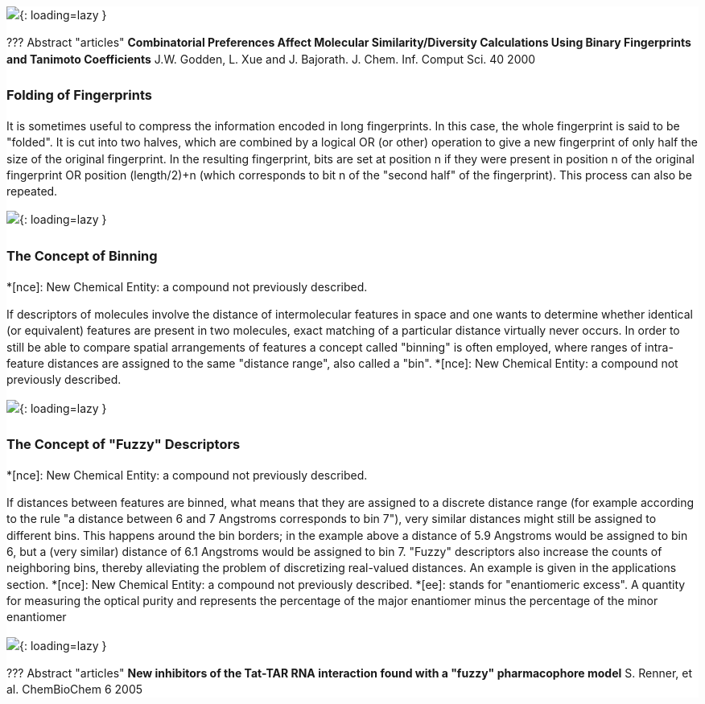 
![](https://media.drugdesign.org/course/molecular-similarity/finger_property.png){: loading=lazy }

??? Abstract "articles"
    **Combinatorial Preferences Affect Molecular Similarity/Diversity Calculations Using Binary Fingerprints and Tanimoto Coefficients** 
    J.W. Godden, L. Xue and J. Bajorath. 
    J. Chem. Inf. Comput Sci. 
    40 2000  
    
### Folding of Fingerprints

It is sometimes useful to compress the information encoded in long fingerprints. In this case, the whole fingerprint is said to be "folded". It is cut into two halves, which are combined by a logical OR (or other) operation to give a new fingerprint of only half the size of the original fingerprint. In the resulting fingerprint, bits are set at position n if they were present in position n of the original fingerprint OR position (length/2)+n (which corresponds to bit n of the "second half" of the fingerprint). This process can also be repeated.


![](https://media.drugdesign.org/course/molecular-similarity/finger_folding.png){: loading=lazy }
### The Concept of Binning
*[nce]: New Chemical Entity: a compound not previously described.

If descriptors of molecules involve the distance of intermolecular features in space and one wants to determine whether identical (or equivalent) features are present in two molecules, exact matching of a particular distance virtually never occurs. In order to still be able to compare spatial arrangements of features a concept called "binning" is often employed, where ranges of intra-feature distances are assigned to the same "distance range", also called a "bin".
*[nce]: New Chemical Entity: a compound not previously described.


![](https://media.drugdesign.org/course/molecular-similarity/binning.png){: loading=lazy }
### The Concept of "Fuzzy" Descriptors
*[nce]: New Chemical Entity: a compound not previously described.

If distances between features are binned, what means that they are assigned to a discrete distance range (for example according to the rule "a distance between 6 and 7 Angstroms corresponds to bin 7"), very similar distances might still be assigned to different bins. This happens around the bin borders; in the example above a distance of 5.9 Angstroms would be assigned to bin 6, but a (very similar) distance of 6.1 Angstroms would be assigned to bin 7. "Fuzzy" descriptors also increase the counts of neighboring bins, thereby alleviating the problem of discretizing real-valued distances. An example is given in the applications section.
*[nce]: New Chemical Entity: a compound not previously described.
*[ee]: stands for "enantiomeric excess". A quantity for measuring the optical purity and represents the percentage of the major enantiomer minus the percentage of the minor enantiomer


![](https://media.drugdesign.org/course/molecular-similarity/fuzzy_desc.png){: loading=lazy }

??? Abstract "articles"
    **New inhibitors of the Tat-TAR RNA interaction found with a "fuzzy" pharmacophore model** 
    S. Renner, et al. 
    ChemBioChem 
    6 2005  
    